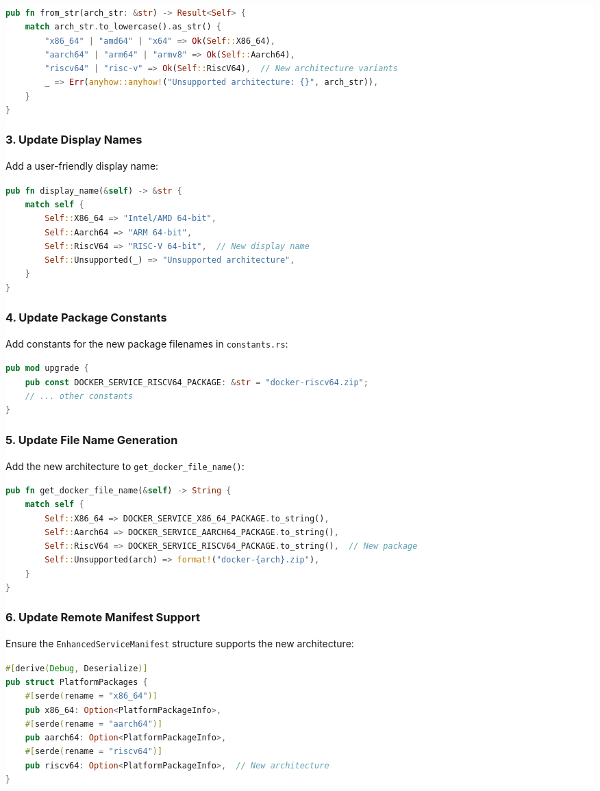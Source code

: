 ```rust
pub fn from_str(arch_str: &str) -> Result<Self> {
    match arch_str.to_lowercase().as_str() {
        "x86_64" | "amd64" | "x64" => Ok(Self::X86_64),
        "aarch64" | "arm64" | "armv8" => Ok(Self::Aarch64),
        "riscv64" | "risc-v" => Ok(Self::RiscV64),  // New architecture variants
        _ => Err(anyhow::anyhow!("Unsupported architecture: {}", arch_str)),
    }
}
```

### 3. Update Display Names
Add a user-friendly display name:

```rust
pub fn display_name(&self) -> &str {
    match self {
        Self::X86_64 => "Intel/AMD 64-bit",
        Self::Aarch64 => "ARM 64-bit",
        Self::RiscV64 => "RISC-V 64-bit",  // New display name
        Self::Unsupported(_) => "Unsupported architecture",
    }
}
```

### 4. Update Package Constants
Add constants for the new package filenames in `constants.rs`:

```rust
pub mod upgrade {
    pub const DOCKER_SERVICE_RISCV64_PACKAGE: &str = "docker-riscv64.zip";
    // ... other constants
}
```

### 5. Update File Name Generation
Add the new architecture to `get_docker_file_name()`:

```rust
pub fn get_docker_file_name(&self) -> String {
    match self {
        Self::X86_64 => DOCKER_SERVICE_X86_64_PACKAGE.to_string(),
        Self::Aarch64 => DOCKER_SERVICE_AARCH64_PACKAGE.to_string(),
        Self::RiscV64 => DOCKER_SERVICE_RISCV64_PACKAGE.to_string(),  // New package
        Self::Unsupported(arch) => format!("docker-{arch}.zip"),
    }
}
```

### 6. Update Remote Manifest Support
Ensure the `EnhancedServiceManifest` structure supports the new architecture:

```rust
#[derive(Debug, Deserialize)]
pub struct PlatformPackages {
    #[serde(rename = "x86_64")]
    pub x86_64: Option<PlatformPackageInfo>,
    #[serde(rename = "aarch64")]
    pub aarch64: Option<PlatformPackageInfo>,
    #[serde(rename = "riscv64")]
    pub riscv64: Option<PlatformPackageInfo>,  // New architecture
}
```

